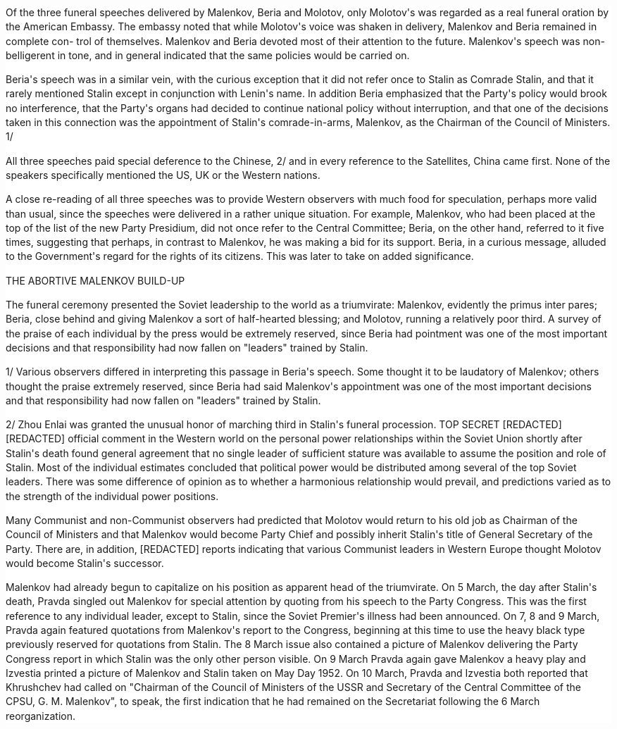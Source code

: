 Of the three funeral speeches delivered by Malenkov, Beria and Molotov, only Molotov's was regarded as a real funeral oration by the American Embassy. The embassy noted that while Molotov's voice was shaken in delivery, Malenkov and Beria remained in complete con- trol of themselves. Malenkov and Beria devoted most of their attention to the future. Malenkov's speech was non-belligerent in tone, and in general indicated that the same policies would be carried on.

Beria's speech was in a similar vein, with the curious exception that it did not refer once to Stalin as Comrade Stalin, and that it rarely mentioned Stalin except in conjunction with Lenin's name. In addition Beria emphasized that the Party's policy would brook no interference, that the Party's organs had decided to continue national policy without interruption, and that one of the decisions taken in this connection was the appointment of Stalin's comrade-in-arms, Malenkov, as the Chairman of the Council of Ministers. 1/

All three speeches paid special deference to the Chinese, 2/ and in every reference to the Satellites, China came first. None of the speakers specifically mentioned the US, UK or the Western nations.

A close re-reading of all three speeches was to provide Western observers with much food for speculation, perhaps more valid than usual, since the speeches were delivered in a rather unique situation. For example, Malenkov, who had been placed at the top of the list of the new Party Presidium, did not once refer to the Central Committee; Beria, on the other hand, referred to it five times, suggesting that perhaps, in contrast to Malenkov, he was making a bid for its support. Beria, in a curious message, alluded to the Government's regard for the rights of its citizens. This was later to take on added significance.

THE ABORTIVE MALENKOV BUILD-UP

The funeral ceremony presented the Soviet leadership to the world as a triumvirate: Malenkov, evidently the primus inter pares; Beria, close behind and giving Malenkov a sort of half-hearted blessing; and Molotov, running a relatively poor third. A survey of the praise of each individual by the press would be extremely reserved, since Beria had pointment was one of the most important decisions and that responsibility had now fallen on "leaders" trained by Stalin.

1/ Various observers differed in interpreting this passage in Beria's speech. Some thought it to be laudatory of Malenkov; others thought the praise extremely reserved, since Beria had said Malenkov's appointment was one of the most important decisions and that responsibility had now fallen on "leaders" trained by Stalin.

2/ Zhou Enlai was granted the unusual honor of marching third in Stalin's funeral procession. TOP SECRET [REDACTED] [REDACTED] official comment in the Western world on the personal power relationships within the Soviet Union shortly after Stalin's death found general agreement that no single leader of sufficient stature was available to assume the position and role of Stalin. Most of the individual estimates concluded that political power would be distributed among several of the top Soviet leaders. There was some difference of opinion as to whether a harmonious relationship would prevail, and predictions varied as to the strength of the individual power positions.

Many Communist and non-Communist observers had predicted that Molotov would return to his old job as Chairman of the Council of Ministers and that Malenkov would become Party Chief and possibly inherit Stalin's title of General Secretary of the Party. There are, in addition, [REDACTED] reports indicating that various Communist leaders in Western Europe thought Molotov would become Stalin's successor.

Malenkov had already begun to capitalize on his position as apparent head of the triumvirate. On 5 March, the day after Stalin's death, Pravda singled out Malenkov for special attention by quoting from his speech to the Party Congress. This was the first reference to any individual leader, except to Stalin, since the Soviet Premier's illness had been announced. On 7, 8 and 9 March, Pravda again featured quotations from Malenkov's report to the Congress, beginning at this time to use the heavy black type previously reserved for quotations from Stalin. The 8 March issue also contained a picture of Malenkov delivering the Party Congress report in which Stalin was the only other person visible. On 9 March Pravda again gave Malenkov a heavy play and Izvestia printed a picture of Malenkov and Stalin taken on May Day 1952. On 10 March, Pravda and Izvestia both reported that Khrushchev had called on "Chairman of the Council of Ministers of the USSR and Secretary of the Central Committee of the CPSU, G. M. Malenkov", to speak, the first indication that he had remained on the Secretariat following the 6 March reorganization.
